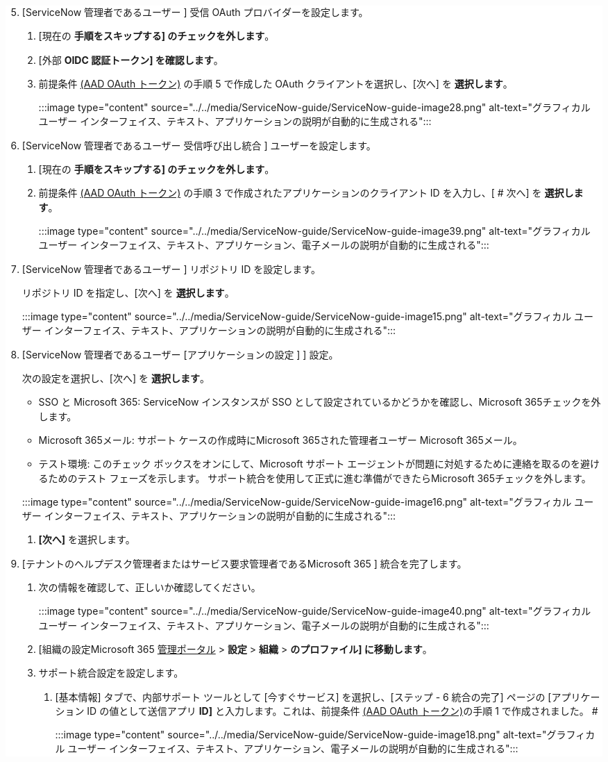 5. \[ServiceNow 管理者であるユーザー \] 受信 OAuth プロバイダーを設定します。

    1. [現在の **手順をスキップする] のチェックを外します**。

    1. [外部 **OIDC 認証トークン] を確認します**。

    1. 前提条件 [(AAD OAuth トークン)](#prerequisites-aad-oauth-token) の手順 5 で作成した OAuth クライアントを選択し、[次へ] を **選択します**。

        :::image type="content" source="../../media/ServiceNow-guide/ServiceNow-guide-image28.png" alt-text="グラフィカル ユーザー インターフェイス、テキスト、アプリケーションの説明が自動的に生成される":::

6. \[ServiceNow 管理者であるユーザー 受信呼び出し統合 \] ユーザーを設定します。

    1. [現在の **手順をスキップする] のチェックを外します**。

    1. 前提条件 [(AAD OAuth トークン)](#prerequisites-aad-oauth-token) の手順 3 で作成されたアプリケーションのクライアント ID を入力し、[ \# 次へ] を **選択します**。

        :::image type="content" source="../../media/ServiceNow-guide/ServiceNow-guide-image39.png" alt-text="グラフィカル ユーザー インターフェイス、テキスト、アプリケーション、電子メールの説明が自動的に生成される":::

7. \[ServiceNow 管理者であるユーザー \] リポジトリ ID を設定します。

    リポジトリ ID を指定し、[次へ] を **選択します**。

    :::image type="content" source="../../media/ServiceNow-guide/ServiceNow-guide-image15.png" alt-text="グラフィカル ユーザー インターフェイス、テキスト、アプリケーションの説明が自動的に生成される":::

8. \[ServiceNow 管理者であるユーザー [アプリケーションの設定 \] ] 設定。

    次の設定を選択し、[次へ] を **選択します**。

    - SSO と Microsoft 365: ServiceNow インスタンスが SSO として設定されているかどうかを確認し、Microsoft 365チェックを外します。

    - Microsoft 365メール: サポート ケースの作成時にMicrosoft 365された管理者ユーザー Microsoft 365メール。

    - テスト環境: このチェック ボックスをオンにして、Microsoft サポート エージェントが問題に対処するために連絡を取るのを避けるためのテスト フェーズを示します。 サポート統合を使用して正式に進む準備ができたらMicrosoft 365チェックを外します。

    :::image type="content" source="../../media/ServiceNow-guide/ServiceNow-guide-image16.png" alt-text="グラフィカル ユーザー インターフェイス、テキスト、アプリケーションの説明が自動的に生成される":::

    1. **[次へ]** を選択します。

9. \[テナントのヘルプデスク管理者またはサービス要求管理者であるMicrosoft 365 \] 統合を完了します。

    1. 次の情報を確認して、正しいか確認してください。

        :::image type="content" source="../../media/ServiceNow-guide/ServiceNow-guide-image40.png" alt-text="グラフィカル ユーザー インターフェイス、テキスト、アプリケーション、電子メールの説明が自動的に生成される":::

    1. [組織の設定Microsoft 365 [管理ポータル](https://admin.microsoft.com)  >  **設定**  >  **組織**  >  **のプロファイル] に移動します**。

    1. サポート統合設定を設定します。

        1. [基本情報] タブで、内部サポート ツールとして [今すぐサービス] を選択し、[ステップ - 6 統合の完了] ページの [アプリケーション ID の値として送信アプリ **ID]** と入力します。これは、前提条件 [(AAD OAuth トークン)](#prerequisites-aad-oauth-token)の手順 1 で作成されました。 \#

            :::image type="content" source="../../media/ServiceNow-guide/ServiceNow-guide-image18.png" alt-text="グラフィカル ユーザー インターフェイス、テキスト、アプリケーション、電子メールの説明が自動的に生成される":::
